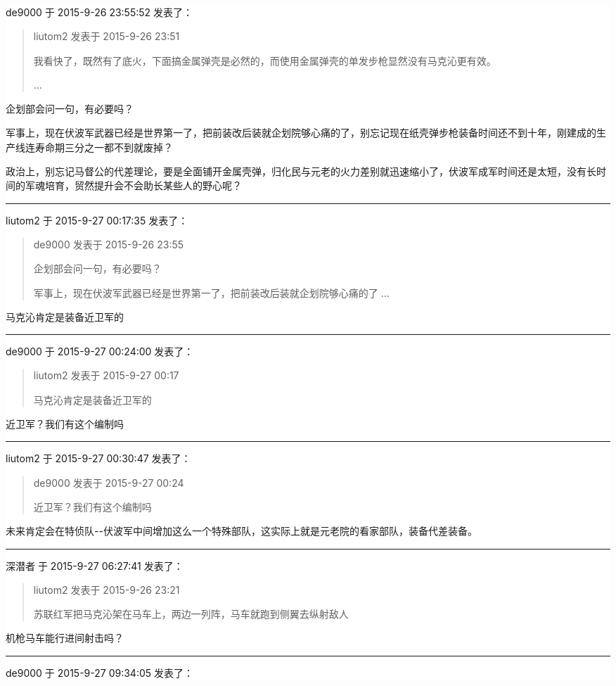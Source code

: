de9000 于 2015-9-26 23:55:52 发表了：

> liutom2 发表于 2015-9-26 23:51
>
> 我看快了，既然有了底火，下面搞金属弹壳是必然的，而使用金属弹壳的单发步枪显然没有马克沁更有效。
>
> ...

企划部会问一句，有必要吗？

军事上，现在伏波军武器已经是世界第一了，把前装改后装就企划院够心痛的了，别忘记现在纸壳弹步枪装备时间还不到十年，刚建成的生产线连寿命期三分之一都不到就废掉？

政治上，别忘记马督公的代差理论，要是全面铺开金属壳弹，归化民与元老的火力差别就迅速缩小了，伏波军成军时间还是太短，没有长时间的军魂培育，贸然提升会不会助长某些人的野心呢？

---

liutom2 于 2015-9-27 00:17:35 发表了：

> de9000 发表于 2015-9-26 23:55
>
> 企划部会问一句，有必要吗？
>
> 军事上，现在伏波军武器已经是世界第一了，把前装改后装就企划院够心痛的了 ...

马克沁肯定是装备近卫军的

---

de9000 于 2015-9-27 00:24:00 发表了：

> liutom2 发表于 2015-9-27 00:17
>
> 马克沁肯定是装备近卫军的

近卫军？我们有这个编制吗

---

liutom2 于 2015-9-27 00:30:47 发表了：

> de9000 发表于 2015-9-27 00:24
>
> 近卫军？我们有这个编制吗

未来肯定会在特侦队--伏波军中间增加这么一个特殊部队，这实际上就是元老院的看家部队，装备代差装备。

---

深潜者 于 2015-9-27 06:27:41 发表了：

> liutom2 发表于 2015-9-26 23:21
>
> 苏联红军把马克沁架在马车上，两边一列阵，马车就跑到侧翼去纵射敌人

机枪马车能行进间射击吗？

---

de9000 于 2015-9-27 09:34:05 发表了：
